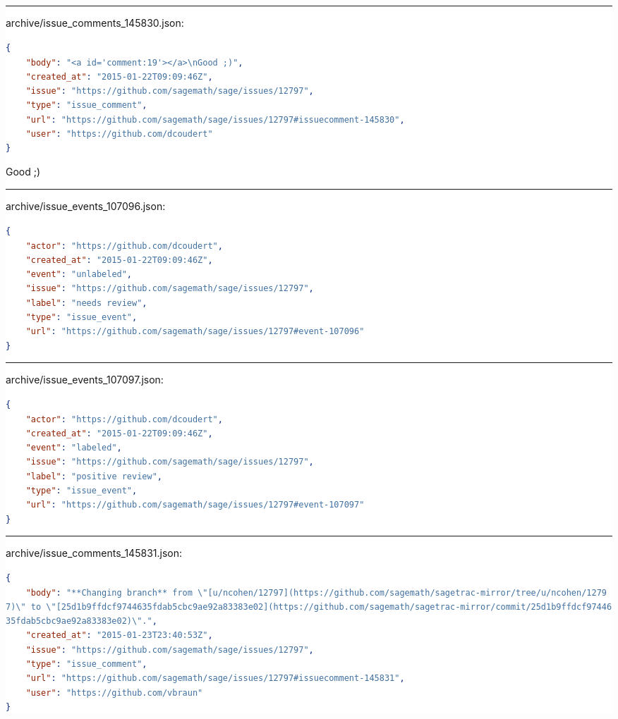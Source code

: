

---

archive/issue_comments_145830.json:
```json
{
    "body": "<a id='comment:19'></a>\nGood ;)",
    "created_at": "2015-01-22T09:09:46Z",
    "issue": "https://github.com/sagemath/sage/issues/12797",
    "type": "issue_comment",
    "url": "https://github.com/sagemath/sage/issues/12797#issuecomment-145830",
    "user": "https://github.com/dcoudert"
}
```

<a id='comment:19'></a>
Good ;)



---

archive/issue_events_107096.json:
```json
{
    "actor": "https://github.com/dcoudert",
    "created_at": "2015-01-22T09:09:46Z",
    "event": "unlabeled",
    "issue": "https://github.com/sagemath/sage/issues/12797",
    "label": "needs review",
    "type": "issue_event",
    "url": "https://github.com/sagemath/sage/issues/12797#event-107096"
}
```



---

archive/issue_events_107097.json:
```json
{
    "actor": "https://github.com/dcoudert",
    "created_at": "2015-01-22T09:09:46Z",
    "event": "labeled",
    "issue": "https://github.com/sagemath/sage/issues/12797",
    "label": "positive review",
    "type": "issue_event",
    "url": "https://github.com/sagemath/sage/issues/12797#event-107097"
}
```



---

archive/issue_comments_145831.json:
```json
{
    "body": "**Changing branch** from \"[u/ncohen/12797](https://github.com/sagemath/sagetrac-mirror/tree/u/ncohen/12797)\" to \"[25d1b9ffdcf9744635fdab5cbc9ae92a83383e02](https://github.com/sagemath/sagetrac-mirror/commit/25d1b9ffdcf9744635fdab5cbc9ae92a83383e02)\".",
    "created_at": "2015-01-23T23:40:53Z",
    "issue": "https://github.com/sagemath/sage/issues/12797",
    "type": "issue_comment",
    "url": "https://github.com/sagemath/sage/issues/12797#issuecomment-145831",
    "user": "https://github.com/vbraun"
}
```
